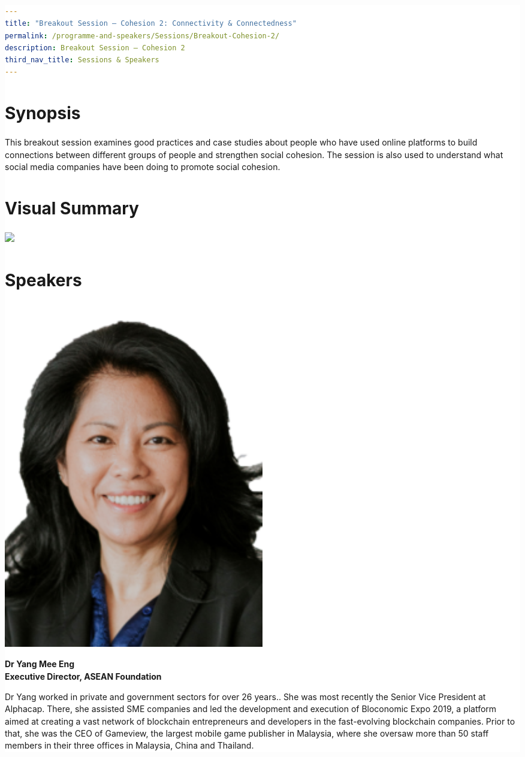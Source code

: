 ```yaml
---
title: "Breakout Session – Cohesion 2: Connectivity & Connectedness"
permalink: /programme-and-speakers/Sessions/Breakout-Cohesion-2/
description: Breakout Session – Cohesion 2
third_nav_title: Sessions & Speakers
---
```

<div class="bp-youtube">

<iframe width="560" height="315" src="https://www.youtube.com/embed/f66W3zuZvS8" title="YouTube video player" frameborder="0" allow="accelerometer; autoplay; clipboard-write; encrypted-media; gyroscope; picture-in-picture" allowfullscreen></iframe>

</div>

# Synopsis
This breakout session examines good practices and case studies about people who have used online platforms to build connections between different groups of people and strengthen social cohesion. The session is also used to understand what social media companies have been doing to promote social cohesion.
# Visual Summary
![](/images/Cohesion%202%20-%20Connectivity%20and%20Connectedness_HiRes.jpg)
# Speakers
<img src="/images/Yang%20Mee%20Eng.png"
     style="width:50%" />

**Dr Yang Mee Eng  
Executive Director, ASEAN Foundation**

Dr Yang worked in private and government sectors for over 26 years.. She was most recently the Senior Vice President at Alphacap.  There, she assisted SME companies and led the development and execution of Bloconomic Expo 2019, a platform aimed at creating a vast network of blockchain entrepreneurs and developers in the fast-evolving blockchain companies. Prior to that, she was the CEO of Gameview, the largest mobile game publisher in Malaysia, where she oversaw more than 50 staff members in their three offices in Malaysia, China and Thailand. 

